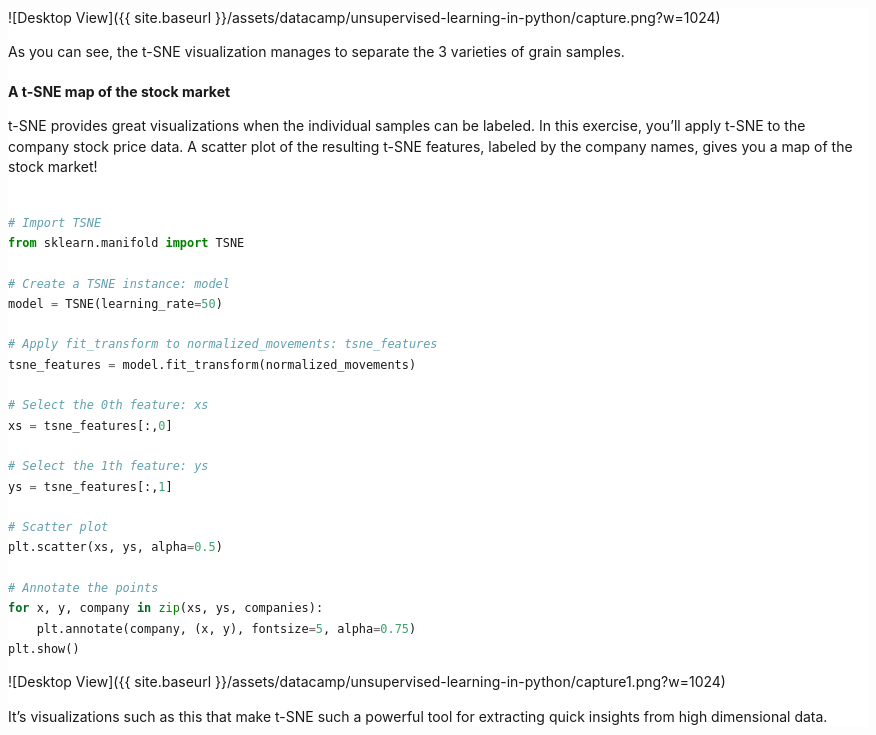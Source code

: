 

![Desktop View]({{ site.baseurl }}/assets/datacamp/unsupervised-learning-in-python/capture.png?w=1024)


 As you can see, the t-SNE visualization manages to separate the 3 varieties of grain samples.



####
**A t-SNE map of the stock market**



 t-SNE provides great visualizations when the individual samples can be labeled. In this exercise, you’ll apply t-SNE to the company stock price data. A scatter plot of the resulting t-SNE features, labeled by the company names, gives you a map of the stock market!





```python

# Import TSNE
from sklearn.manifold import TSNE

# Create a TSNE instance: model
model = TSNE(learning_rate=50)

# Apply fit_transform to normalized_movements: tsne_features
tsne_features = model.fit_transform(normalized_movements)

# Select the 0th feature: xs
xs = tsne_features[:,0]

# Select the 1th feature: ys
ys = tsne_features[:,1]

# Scatter plot
plt.scatter(xs, ys, alpha=0.5)

# Annotate the points
for x, y, company in zip(xs, ys, companies):
    plt.annotate(company, (x, y), fontsize=5, alpha=0.75)
plt.show()


```



![Desktop View]({{ site.baseurl }}/assets/datacamp/unsupervised-learning-in-python/capture1.png?w=1024)


 It’s visualizations such as this that make t-SNE such a powerful tool for extracting quick insights from high dimensional data.



